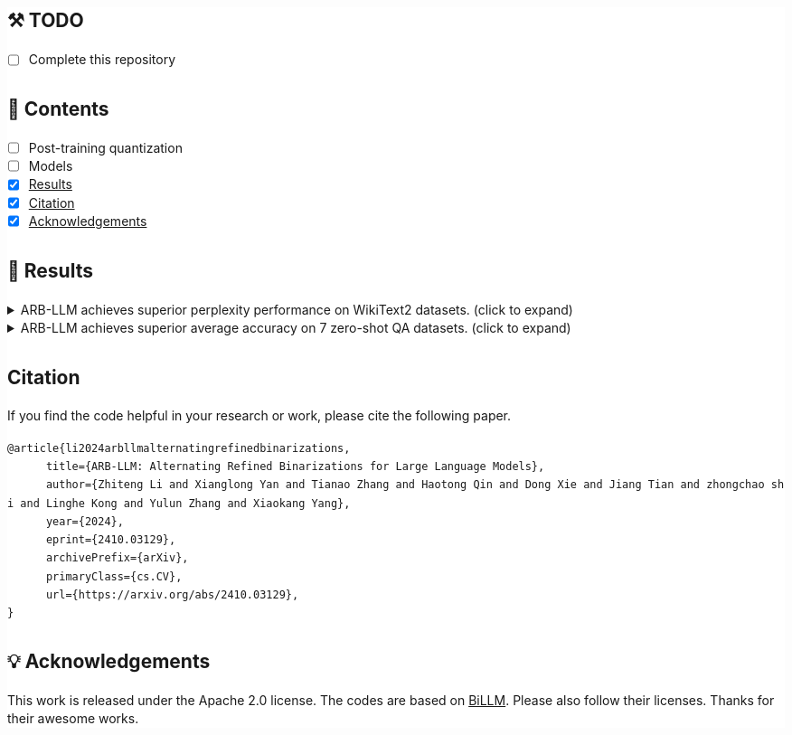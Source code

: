 
## ⚒️ TODO

* [ ] Complete this repository

## 🔗 Contents

- [ ] Post-training quantization
- [ ] Models
- [x] [Results](#Results)
- [x] [Citation](#Citation)
- [x] [Acknowledgements](#Acknowledgements)

## 🔎 Results

<details><summary>ARB-LLM achieves superior perplexity performance on WikiText2 datasets. (click to expand)</summary></details>

<details><summary>ARB-LLM achieves superior average accuracy on 7 zero-shot QA datasets. (click to expand)</summary></details>

## Citation

If you find the code helpful in your research or work, please cite the following paper.

```
@article{li2024arbllmalternatingrefinedbinarizations,
      title={ARB-LLM: Alternating Refined Binarizations for Large Language Models}, 
      author={Zhiteng Li and Xianglong Yan and Tianao Zhang and Haotong Qin and Dong Xie and Jiang Tian and zhongchao shi and Linghe Kong and Yulun Zhang and Xiaokang Yang},
      year={2024},
      eprint={2410.03129},
      archivePrefix={arXiv},
      primaryClass={cs.CV},
      url={https://arxiv.org/abs/2410.03129}, 
}
```

## 💡 Acknowledgements

This work is released under the Apache 2.0 license.
The codes are based on [BiLLM](https://github.com/Aaronhuang-778/BiLLM). Please also follow their licenses. Thanks for their awesome works.
